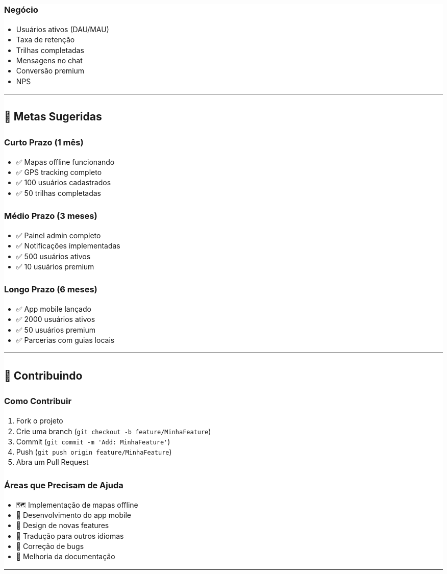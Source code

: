 ### Negócio
- Usuários ativos (DAU/MAU)
- Taxa de retenção
- Trilhas completadas
- Mensagens no chat
- Conversão premium
- NPS

---

## 🎯 Metas Sugeridas

### Curto Prazo (1 mês)
- ✅ Mapas offline funcionando
- ✅ GPS tracking completo
- ✅ 100 usuários cadastrados
- ✅ 50 trilhas completadas

### Médio Prazo (3 meses)
- ✅ Painel admin completo
- ✅ Notificações implementadas
- ✅ 500 usuários ativos
- ✅ 10 usuários premium

### Longo Prazo (6 meses)
- ✅ App mobile lançado
- ✅ 2000 usuários ativos
- ✅ 50 usuários premium
- ✅ Parcerias com guias locais

---

## 🤝 Contribuindo

### Como Contribuir

1. Fork o projeto
2. Crie uma branch (`git checkout -b feature/MinhaFeature`)
3. Commit (`git commit -m 'Add: MinhaFeature'`)
4. Push (`git push origin feature/MinhaFeature`)
5. Abra um Pull Request

### Áreas que Precisam de Ajuda

- 🗺️ Implementação de mapas offline
- 📱 Desenvolvimento do app mobile
- 🎨 Design de novas features
- 📝 Tradução para outros idiomas
- 🐛 Correção de bugs
- 📖 Melhoria da documentação

---